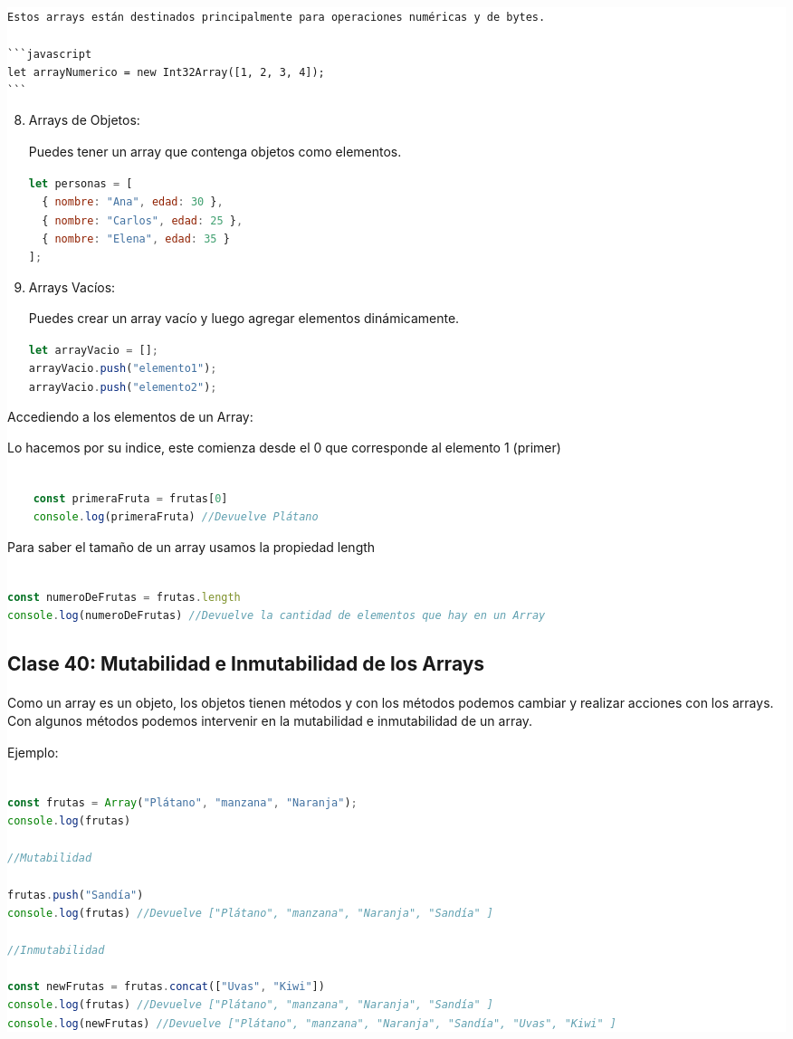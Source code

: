     Estos arrays están destinados principalmente para operaciones numéricas y de bytes.

    ```javascript
    let arrayNumerico = new Int32Array([1, 2, 3, 4]);
    ```

8. Arrays de Objetos:

    Puedes tener un array que contenga objetos como elementos.

    ```javascript
    let personas = [
      { nombre: "Ana", edad: 30 },
      { nombre: "Carlos", edad: 25 },
      { nombre: "Elena", edad: 35 }
    ];
    ```

9. Arrays Vacíos:

    Puedes crear un array vacío y luego agregar elementos dinámicamente.

    ```javascript
    let arrayVacio = [];
    arrayVacio.push("elemento1");
    arrayVacio.push("elemento2");
    ```

Accediendo a los elementos de un Array:

Lo hacemos por su indice, este comienza desde el 0 que corresponde al elemento 1 (primer)

```javascript

    const primeraFruta = frutas[0]
    console.log(primeraFruta) //Devuelve Plátano

```

Para saber el tamaño de un array usamos la propiedad length

```javascript

const numeroDeFrutas = frutas.length
console.log(numeroDeFrutas) //Devuelve la cantidad de elementos que hay en un Array

```

## Clase 40: Mutabilidad e Inmutabilidad de los Arrays

Como un array es un objeto, los objetos tienen métodos y con los métodos podemos cambiar y realizar acciones con los arrays. Con algunos métodos podemos intervenir en la mutabilidad e inmutabilidad de un array.

Ejemplo:

```javascript

const frutas = Array("Plátano", "manzana", "Naranja");
console.log(frutas)

//Mutabilidad

frutas.push("Sandía")
console.log(frutas) //Devuelve ["Plátano", "manzana", "Naranja", "Sandía" ]

//Inmutabilidad

const newFrutas = frutas.concat(["Uvas", "Kiwi"])
console.log(frutas) //Devuelve ["Plátano", "manzana", "Naranja", "Sandía" ]
console.log(newFrutas) //Devuelve ["Plátano", "manzana", "Naranja", "Sandía", "Uvas", "Kiwi" ]
```